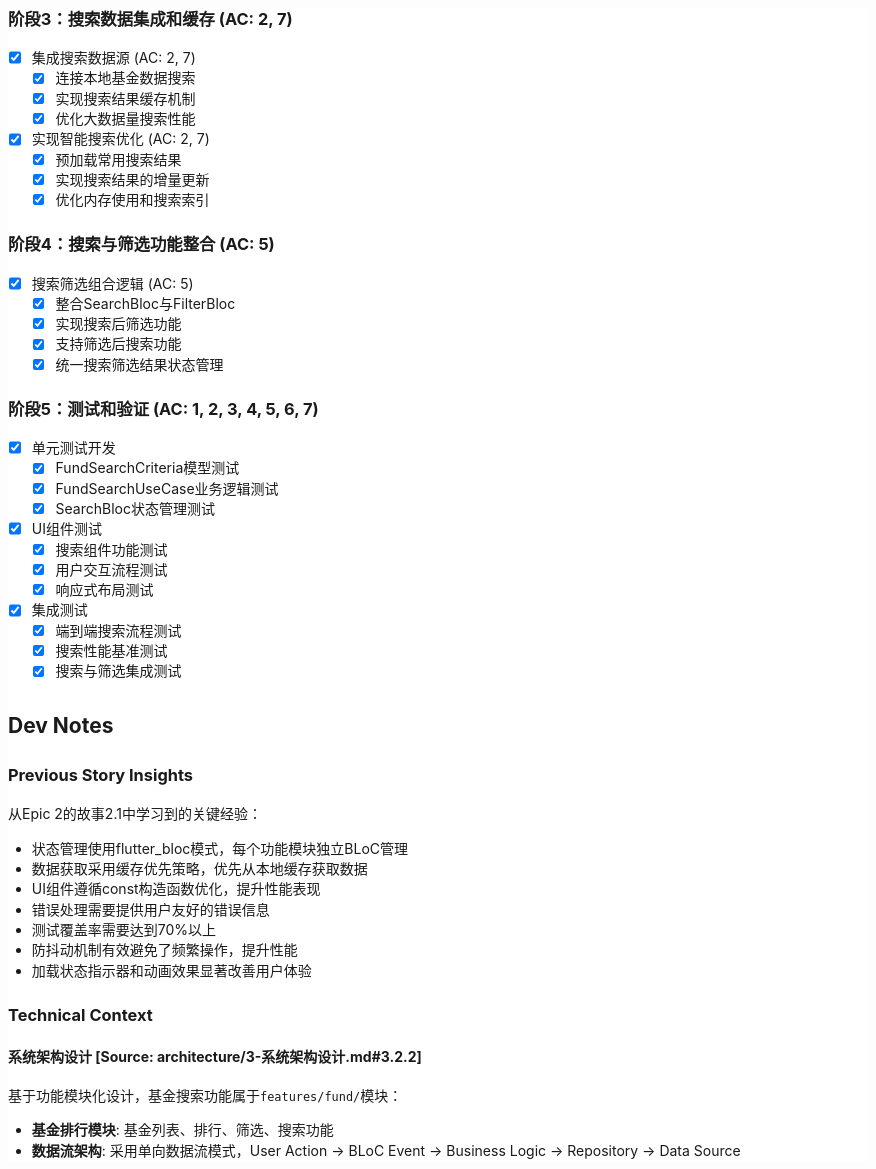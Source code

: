 ### 阶段3：搜索数据集成和缓存 (AC: 2, 7)
- [x] 集成搜索数据源 (AC: 2, 7)
  - [x] 连接本地基金数据搜索
  - [x] 实现搜索结果缓存机制
  - [x] 优化大数据量搜索性能
- [x] 实现智能搜索优化 (AC: 2, 7)
  - [x] 预加载常用搜索结果
  - [x] 实现搜索结果的增量更新
  - [x] 优化内存使用和搜索索引

### 阶段4：搜索与筛选功能整合 (AC: 5)
- [x] 搜索筛选组合逻辑 (AC: 5)
  - [x] 整合SearchBloc与FilterBloc
  - [x] 实现搜索后筛选功能
  - [x] 支持筛选后搜索功能
  - [x] 统一搜索筛选结果状态管理

### 阶段5：测试和验证 (AC: 1, 2, 3, 4, 5, 6, 7)
- [x] 单元测试开发
  - [x] FundSearchCriteria模型测试
  - [x] FundSearchUseCase业务逻辑测试
  - [x] SearchBloc状态管理测试
- [x] UI组件测试
  - [x] 搜索组件功能测试
  - [x] 用户交互流程测试
  - [x] 响应式布局测试
- [x] 集成测试
  - [x] 端到端搜索流程测试
  - [x] 搜索性能基准测试
  - [x] 搜索与筛选集成测试

## Dev Notes

### Previous Story Insights
从Epic 2的故事2.1中学习到的关键经验：
- 状态管理使用flutter_bloc模式，每个功能模块独立BLoC管理
- 数据获取采用缓存优先策略，优先从本地缓存获取数据
- UI组件遵循const构造函数优化，提升性能表现
- 错误处理需要提供用户友好的错误信息
- 测试覆盖率需要达到70%以上
- 防抖动机制有效避免了频繁操作，提升性能
- 加载状态指示器和动画效果显著改善用户体验

### Technical Context

#### 系统架构设计 [Source: architecture/3-系统架构设计.md#3.2.2]
基于功能模块化设计，基金搜索功能属于`features/fund/`模块：
- **基金排行模块**: 基金列表、排行、筛选、搜索功能
- **数据流架构**: 采用单向数据流模式，User Action → BLoC Event → Business Logic → Repository → Data Source
